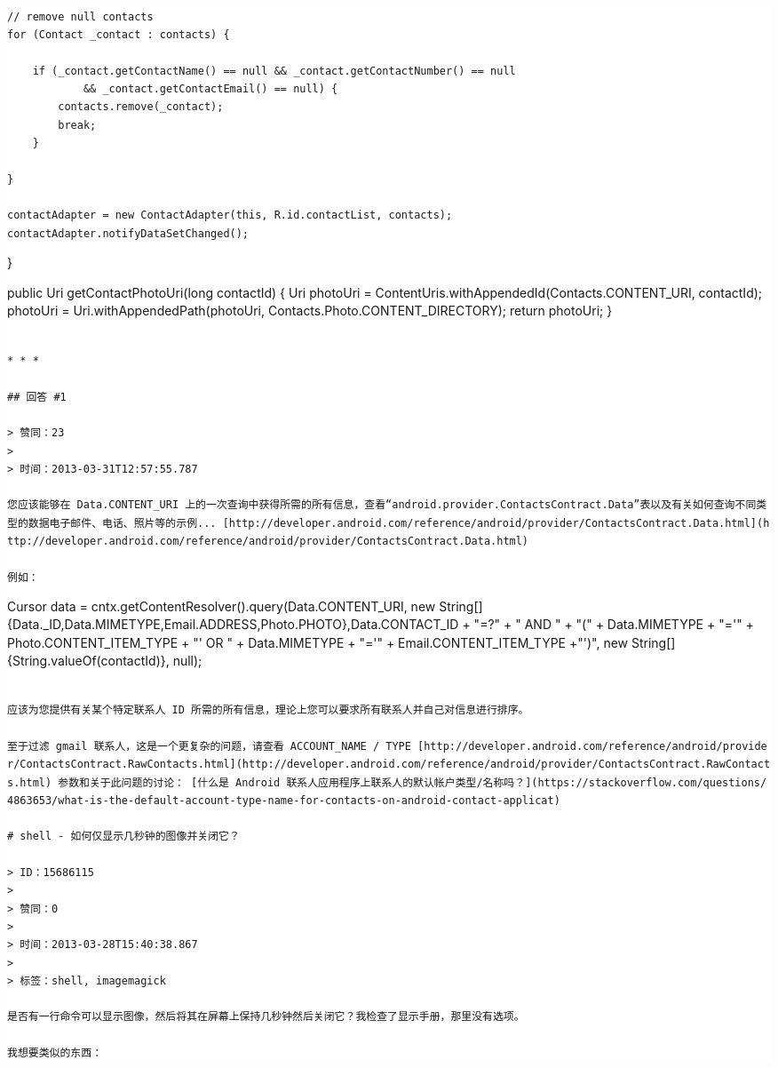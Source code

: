     // remove null contacts
    for (Contact _contact : contacts) {

        if (_contact.getContactName() == null && _contact.getContactNumber() == null
                && _contact.getContactEmail() == null) {
            contacts.remove(_contact);
            break;
        }

    }

    contactAdapter = new ContactAdapter(this, R.id.contactList, contacts);
    contactAdapter.notifyDataSetChanged();

}

public Uri getContactPhotoUri(long contactId) {
    Uri photoUri = ContentUris.withAppendedId(Contacts.CONTENT_URI, contactId);
    photoUri = Uri.withAppendedPath(photoUri, Contacts.Photo.CONTENT_DIRECTORY);
    return photoUri;
} 
```

* * *

## 回答 #1

> 赞同：23
> 
> 时间：2013-03-31T12:57:55.787

您应该能够在 Data.CONTENT_URI 上的一次查询中获得所需的所有信息，查看“android.provider.ContactsContract.Data”表以及有关如何查询不同类型的数据电子邮件、电话、照片等的示例... [http://developer.android.com/reference/android/provider/ContactsContract.Data.html](http://developer.android.com/reference/android/provider/ContactsContract.Data.html)

例如：

```
Cursor data = cntx.getContentResolver().query(Data.CONTENT_URI, new String[] {Data._ID,Data.MIMETYPE,Email.ADDRESS,Photo.PHOTO},Data.CONTACT_ID + "=?" + " AND " + "(" +  Data.MIMETYPE + "='" + Photo.CONTENT_ITEM_TYPE + "' OR " + Data.MIMETYPE + "='" + Email.CONTENT_ITEM_TYPE +"')",
                        new String[] {String.valueOf(contactId)}, null); 
```

应该为您提供有关某个特定联系人 ID 所需的所有信息，理论上您可以要求所有联系人并自己对信息进行排序。

至于过滤 gmail 联系人，这是一个更复杂的问题，请查看 ACCOUNT_NAME / TYPE [http://developer.android.com/reference/android/provider/ContactsContract.RawContacts.html](http://developer.android.com/reference/android/provider/ContactsContract.RawContacts.html) 参数和关于此问题的讨论： [什么是 Android 联系人应用程序上联系人的默认帐户类型/名称吗？](https://stackoverflow.com/questions/4863653/what-is-the-default-account-type-name-for-contacts-on-android-contact-applicat)

# shell - 如何仅显示几秒钟的图像并关闭它？

> ID：15686115
> 
> 赞同：0
> 
> 时间：2013-03-28T15:40:38.867
> 
> 标签：shell, imagemagick

是否有一行命令可以显示图像，然后将其在屏幕上保持几秒钟然后关闭它？我检查了显示手册，那里没有选项。

我想要类似的东西：

```